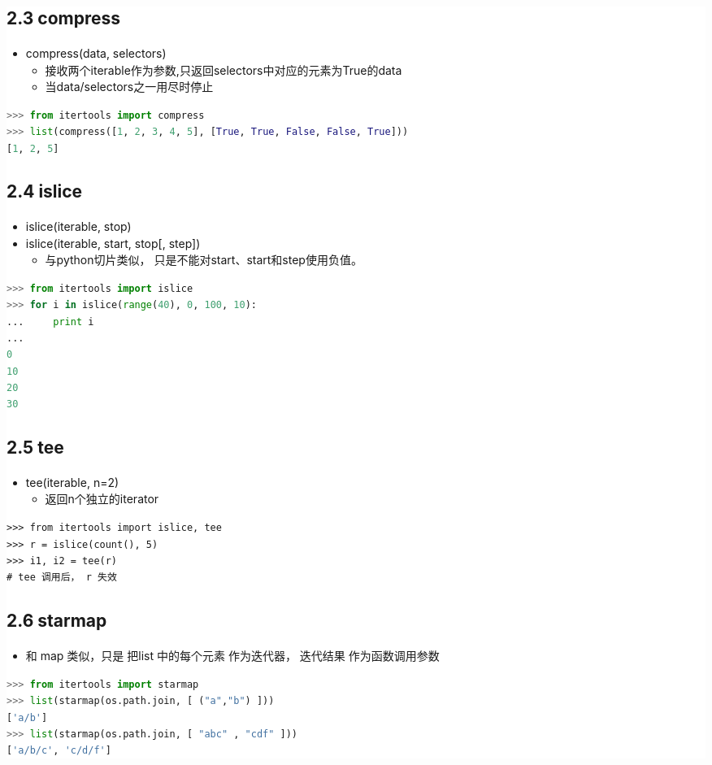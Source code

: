 <h2 id="0aabef0c08cf2c354f56079765745e2a"></h2>

## 2.3 compress

 - compress(data, selectors)
	- 接收两个iterable作为参数,只返回selectors中对应的元素为True的data
	- 当data/selectors之一用尽时停止

```python
>>> from itertools import compress
>>> list(compress([1, 2, 3, 4, 5], [True, True, False, False, True]))
[1, 2, 5]
```


<h2 id="334d719ce9b5c4527613cec8c3fdc4e2"></h2>

## 2.4 islice

 - islice(iterable, stop) 
 - islice(iterable, start, stop[, step]) 
	- 与python切片类似， 只是不能对start、start和step使用负值。

```python
>>> from itertools import islice
>>> for i in islice(range(40), 0, 100, 10):
...     print i
... 
0
10
20
30
```

<h2 id="cf5c625225eafccddf03b9db8f2394a3"></h2>

## 2.5 tee

 - tee(iterable, n=2) 
	- 返回n个独立的iterator

```
>>> from itertools import islice, tee
>>> r = islice(count(), 5)
>>> i1, i2 = tee(r)
# tee 调用后， r 失效
```

<h2 id="4c2de9d318d774a4c9d8a62206b0cea8"></h2>

## 2.6 starmap

 - 和 map 类似，只是 把list 中的每个元素 作为迭代器， 迭代结果 作为函数调用参数

```python
>>> from itertools import starmap
>>> list(starmap(os.path.join, [ ("a","b") ]))
['a/b']
>>> list(starmap(os.path.join, [ "abc" , "cdf" ]))
['a/b/c', 'c/d/f']
```
